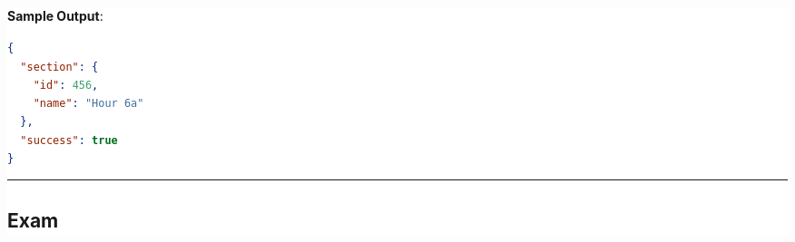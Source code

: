 **Sample Output**:
```json
{
  "section": {
    "id": 456,
    "name": "Hour 6a"
  },
  "success": true
}
```
----
## Exam